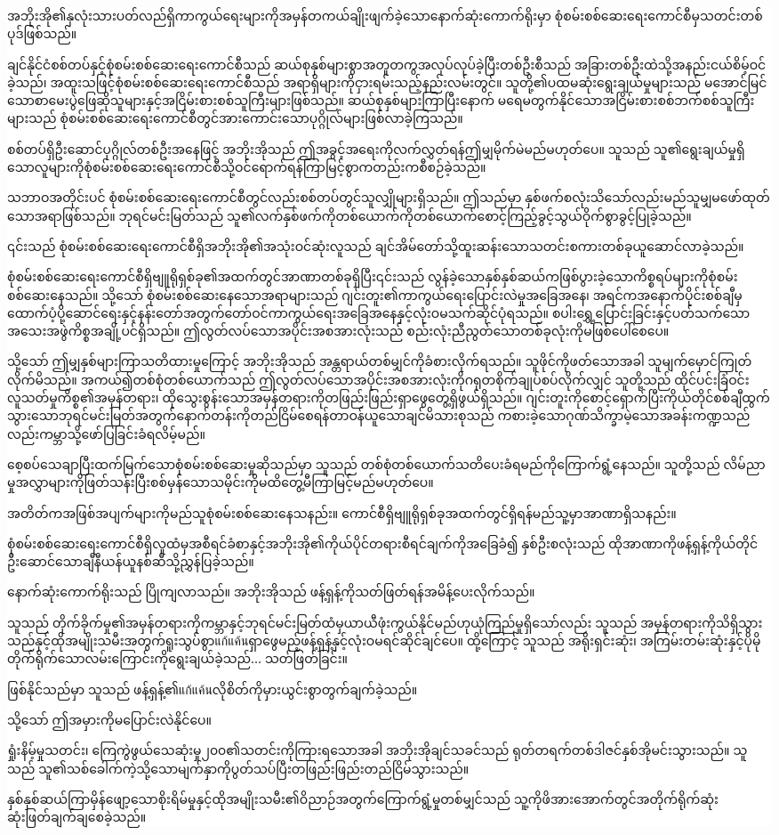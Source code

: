အဘိုးအို၏နှလုံးသားပတ်လည်ရှိကာကွယ်ရေးများကိုအမှန်တကယ်ချိုးဖျက်ခဲ့သောနောက်ဆုံးကောက်ရိုးမှာ စုံစမ်းစစ်ဆေးရေးကောင်စီမှသတင်းတစ်ပုဒ်ဖြစ်သည်။

ချင်နိုင်ငံစစ်တပ်နှင့်စုံစမ်းစစ်ဆေးရေးကောင်စီသည် ဆယ်စုနှစ်များစွာအတူတကွအလုပ်လုပ်ခဲ့ပြီးတစ်ဦးစီသည် အခြားတစ်ဦးထဲသို့အနည်းငယ်စိမ့်ဝင်ခဲ့သည်၊ အထူးသဖြင့်စုံစမ်းစစ်ဆေးရေးကောင်စီသည် အရာရှိများကိုငှားရမ်းသည့်နည်းလမ်းတွင်။ သူတို့၏ပထမဆုံးရွေးချယ်မှုများသည် မအောင်မြင်သောစာမေးပွဲဖြေဆိုသူများနှင့်အငြိမ်းစားစစ်သူကြီးများဖြစ်သည်။ ဆယ်စုနှစ်များကြာပြီးနောက် မရေမတွက်နိုင်သောအငြိမ်းစားစစ်ဘက်စစ်သူကြီးများသည် စုံစမ်းစစ်ဆေးရေးကောင်စီတွင်အားကောင်းသောပုဂ္ဂိုလ်များဖြစ်လာခဲ့ကြသည်။

စစ်တပ်ရှိဦးဆောင်ပုဂ္ဂိုလ်တစ်ဦးအနေဖြင့် အဘိုးအိုသည် ဤအခွင့်အရေးကိုလက်လွှတ်ရန်ဤမျှမိုက်မဲမည်မဟုတ်ပေ။ သူသည် သူ၏ရွေးချယ်မှုရှိသောလူများကိုစုံစမ်းစစ်ဆေးရေးကောင်စီသို့ဝင်ရောက်ရန်ကြာမြင့်စွာကတည်းကစီစဉ်ခဲ့သည်။

သဘာဝအတိုင်းပင် စုံစမ်းစစ်ဆေးရေးကောင်စီတွင်လည်းစစ်တပ်တွင်သူလျှိုများရှိသည်။ ဤသည်မှာ နှစ်ဖက်စလုံးသိသော်လည်းမည်သူမျှမဖော်ထုတ်သောအရာဖြစ်သည်။ ဘုရင်မင်းမြတ်သည် သူ၏လက်နှစ်ဖက်ကိုတစ်ယောက်ကိုတစ်ယောက်စောင့်ကြည့်ခွင့်သွယ်ဝိုက်စွာခွင့်ပြုခဲ့သည်။

၎င်းသည် စုံစမ်းစစ်ဆေးရေးကောင်စီရှိအဘိုးအို၏အသုံးဝင်ဆုံးလူသည် ချင်အိမ်တော်သို့ထူးဆန်းသောသတင်းစကားတစ်ခုယူဆောင်လာခဲ့သည်။

စုံစမ်းစစ်ဆေးရေးကောင်စီရှိဗျူရိုရှစ်ခု၏အထက်တွင်အာဏာတစ်ခုရှိပြီး၎င်းသည် လွန်ခဲ့သောနှစ်နှစ်ဆယ်ကဖြစ်ပွားခဲ့သောကိစ္စရပ်များကိုစုံစမ်းစစ်ဆေးနေသည်။ သို့သော် စုံစမ်းစစ်ဆေးနေသောအရာများသည် ဂျင်းတူး၏ကာကွယ်ရေးပြောင်းလဲမှုအခြေအနေ၊ အရင်ကအနောက်ပိုင်းစစ်ချီမှထောက်ပံ့ပို့ဆောင်ရေးနှင့်နန်းတော်အတွက်တော်ဝင်ကာကွယ်ရေးအခြေအနေနှင့်လုံးဝမသက်ဆိုင်ပုံရသည်။ စပါးရွှေ့ပြောင်းခြင်းနှင့်ပတ်သက်သောအသေးအဖွဲကိစ္စအချို့ပင်ရှိသည်။ ဤလွတ်လပ်သောအပိုင်းအစအားလုံးသည် စည်းလုံးညီညွတ်သောတစ်ခုလုံးကိုမဖြစ်ပေါ်စေပေ။

သို့သော် ဤမျှနှစ်များကြာသတိထားမှုကြောင့် အဘိုးအိုသည် အန္တရာယ်တစ်မျှင်ကိုခံစားလိုက်ရသည်။ သူဖိုင်ကိုဖတ်သောအခါ သူမျက်မှောင်ကြုတ်လိုက်မိသည်။ အကယ်၍တစ်စုံတစ်ယောက်သည် ဤလွတ်လပ်သောအပိုင်းအစအားလုံးကိုဂရုတစိုက်ချုပ်စပ်လိုက်လျှင် သူတို့သည် ထိုင်ပင်းခြံဝင်းလူသတ်မှုကိစ္စ၏အမှန်တရား၊ ထိုသွေးစွန်းသောအမှန်တရားကိုတဖြည်းဖြည်းရှာဖွေတွေ့ရှိဖွယ်ရှိသည်။ ဂျင်းတူးကိုစောင့်ရှောက်ပြီးကိုယ်တိုင်စစ်ချီထွက်သွားသောဘုရင်မင်းမြတ်အတွက်နောက်တန်းကိုတည်ငြိမ်စေရန်တာဝန်ယူသောချင်မိသားစုသည် ကစားခဲ့သောဂုဏ်သိက္ခာမဲ့သောအခန်းကဏ္ဍသည်လည်းကမ္ဘာသို့ဖော်ပြခြင်းခံရလိမ့်မည်။

စေ့စပ်သေချာပြီးထက်မြက်သောစုံစမ်းစစ်ဆေးမှုဆိုသည်မှာ သူသည် တစ်စုံတစ်ယောက်သတိပေးခံရမည်ကိုကြောက်ရွံ့နေသည်။ သူတို့သည် လိမ်ညာမှုအလွှာများကိုဖြတ်သန်းပြီးစစ်မှန်သောသမိုင်းကိုမထိတွေ့မီကြာမြင့်မည်မဟုတ်ပေ။

အတိတ်ကအဖြစ်အပျက်များကိုမည်သူစုံစမ်းစစ်ဆေးနေသနည်း။ ကောင်စီရှိဗျူရိုရှစ်ခုအထက်တွင်ရှိရန်မည်သူ့မှာအာဏာရှိသနည်း။

စုံစမ်းစစ်ဆေးရေးကောင်စီရှိလူထံမှအစီရင်ခံစာနှင့်အဘိုးအို၏ကိုယ်ပိုင်တရားစီရင်ချက်ကိုအခြေခံ၍ နှစ်ဦးစလုံးသည် ထိုအာဏာကိုဖန့်ရှန့်ကိုယ်တိုင်ဦးဆောင်သောချီနီယန်ယူနစ်ဆီသို့ညွှန်ပြခဲ့သည်။

နောက်ဆုံးကောက်ရိုးသည် ပြိုကျလာသည်။ အဘိုးအိုသည် ဖန့်ရှန့်ကိုသတ်ဖြတ်ရန်အမိန့်ပေးလိုက်သည်။

သူသည် တိုက်ခိုက်မှု၏အမှန်တရားကိုကမ္ဘာနှင့်ဘုရင်မင်းမြတ်ထံမှယာယီဖုံးကွယ်နိုင်မည်ဟုယုံကြည်မှုရှိသော်လည်း သူသည် အမှန်တရားကိုသိရှိသွားသည်နှင့်ထိုအမျိုးသမီးအတွက်ရူးသွပ်စွာแก้แค้นရှာဖွေမည့်ဖန့်ရှန့်နှင့်လုံးဝမရင်ဆိုင်ချင်ပေ။ ထို့ကြောင့် သူသည် အရိုးရှင်းဆုံး၊ အကြမ်းတမ်းဆုံးနှင့်ပိုမိုတိုက်ရိုက်သောလမ်းကြောင်းကိုရွေးချယ်ခဲ့သည်... သတ်ဖြတ်ခြင်း။

ဖြစ်နိုင်သည်မှာ သူသည် ဖန့်ရှန့်၏แก้แค้นလိုစိတ်ကိုမှားယွင်းစွာတွက်ချက်ခဲ့သည်။

သို့သော် ဤအမှားကိုမပြောင်းလဲနိုင်ပေ။

ရှုံးနိမ့်မှုသတင်း၊ ကြေကွဲဖွယ်သေဆုံးမှု၂၀၀၏သတင်းကိုကြားရသောအခါ အဘိုးအိုချင်သခင်သည် ရုတ်တရက်တစ်ဒါဇင်နှစ်အိုမင်းသွားသည်။ သူသည် သူ၏သစ်ခေါက်ကဲ့သို့သောမျက်နှာကိုပွတ်သပ်ပြီးတဖြည်းဖြည်းတည်ငြိမ်သွားသည်။

နှစ်နှစ်ဆယ်ကြာမှိန်ဖျော့သောစိုးရိမ်မှုနှင့်ထိုအမျိုးသမီး၏ဝိညာဉ်အတွက်ကြောက်ရွံ့မှုတစ်မျှင်သည် သူ့ကိုဖိအားအောက်တွင်အတိုက်ရိုက်ဆုံးဆုံးဖြတ်ချက်ချစေခဲ့သည်။
